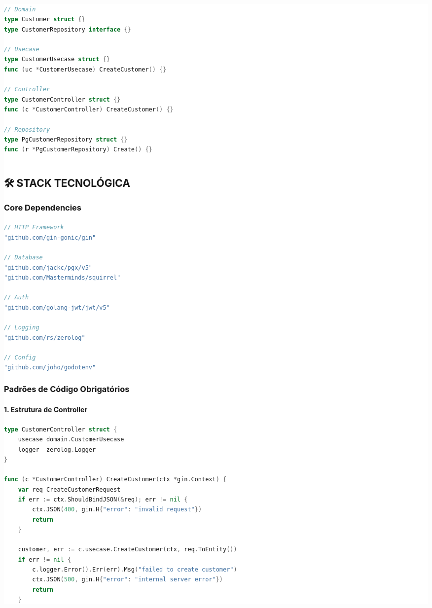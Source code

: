 ```go
// Domain
type Customer struct {}
type CustomerRepository interface {}

// Usecase
type CustomerUsecase struct {}
func (uc *CustomerUsecase) CreateCustomer() {}

// Controller
type CustomerController struct {}
func (c *CustomerController) CreateCustomer() {}

// Repository
type PgCustomerRepository struct {}
func (r *PgCustomerRepository) Create() {}
```

---

## 🛠️ STACK TECNOLÓGICA

### Core Dependencies

```go
// HTTP Framework
"github.com/gin-gonic/gin"

// Database
"github.com/jackc/pgx/v5"
"github.com/Masterminds/squirrel"

// Auth
"github.com/golang-jwt/jwt/v5"

// Logging
"github.com/rs/zerolog"

// Config
"github.com/joho/godotenv"
```

### Padrões de Código Obrigatórios

#### 1. Estrutura de Controller

```go
type CustomerController struct {
    usecase domain.CustomerUsecase
    logger  zerolog.Logger
}

func (c *CustomerController) CreateCustomer(ctx *gin.Context) {
    var req CreateCustomerRequest
    if err := ctx.ShouldBindJSON(&req); err != nil {
        ctx.JSON(400, gin.H{"error": "invalid request"})
        return
    }

    customer, err := c.usecase.CreateCustomer(ctx, req.ToEntity())
    if err != nil {
        c.logger.Error().Err(err).Msg("failed to create customer")
        ctx.JSON(500, gin.H{"error": "internal server error"})
        return
    }
```